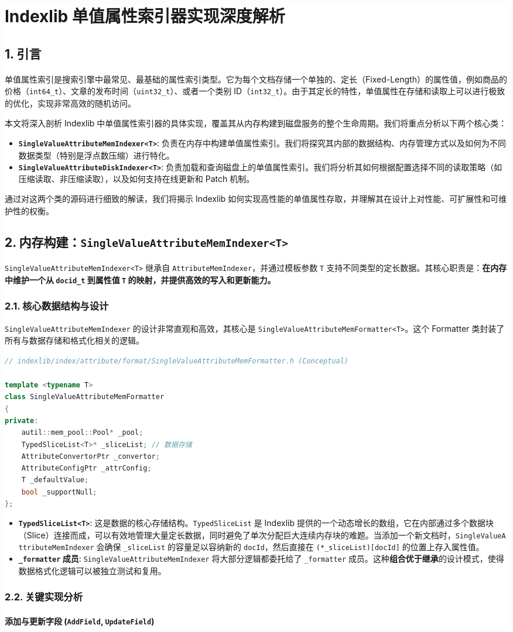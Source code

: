 
# Indexlib 单值属性索引器实现深度解析

## 1. 引言

单值属性索引是搜索引擎中最常见、最基础的属性索引类型。它为每个文档存储一个单独的、定长（Fixed-Length）的属性值，例如商品的价格（`int64_t`）、文章的发布时间（`uint32_t`）、或者一个类别 ID（`int32_t`）。由于其定长的特性，单值属性在存储和读取上可以进行极致的优化，实现非常高效的随机访问。

本文将深入剖析 Indexlib 中单值属性索引器的具体实现，覆盖其从内存构建到磁盘服务的整个生命周期。我们将重点分析以下两个核心类：

*   **`SingleValueAttributeMemIndexer<T>`**: 负责在内存中构建单值属性索引。我们将探究其内部的数据结构、内存管理方式以及如何为不同数据类型（特别是浮点数压缩）进行特化。
*   **`SingleValueAttributeDiskIndexer<T>`**: 负责加载和查询磁盘上的单值属性索引。我们将分析其如何根据配置选择不同的读取策略（如压缩读取、非压缩读取），以及如何支持在线更新和 Patch 机制。

通过对这两个类的源码进行细致的解读，我们将揭示 Indexlib 如何实现高性能的单值属性存取，并理解其在设计上对性能、可扩展性和可维护性的权衡。

## 2. 内存构建：`SingleValueAttributeMemIndexer<T>`

`SingleValueAttributeMemIndexer<T>` 继承自 `AttributeMemIndexer`，并通过模板参数 `T` 支持不同类型的定长数据。其核心职责是：**在内存中维护一个从 `docid_t` 到属性值 `T` 的映射，并提供高效的写入和更新能力。**

### 2.1. 核心数据结构与设计

`SingleValueAttributeMemIndexer` 的设计非常直观和高效，其核心是 `SingleValueAttributeMemFormatter<T>`。这个 Formatter 类封装了所有与数据存储和格式化相关的逻辑。

```cpp
// indexlib/index/attribute/format/SingleValueAttributeMemFormatter.h (Conceptual)

template <typename T>
class SingleValueAttributeMemFormatter
{
private:
    autil::mem_pool::Pool* _pool;
    TypedSliceList<T>* _sliceList; // 数据存储
    AttributeConvertorPtr _convertor;
    AttributeConfigPtr _attrConfig;
    T _defaultValue;
    bool _supportNull;
};
```

*   **`TypedSliceList<T>`**: 这是数据的核心存储结构。`TypedSliceList` 是 Indexlib 提供的一个动态增长的数组，它在内部通过多个数据块（Slice）连接而成，可以有效地管理大量定长数据，同时避免了单次分配巨大连续内存块的难题。当添加一个新文档时，`SingleValueAttributeMemIndexer` 会确保 `_sliceList` 的容量足以容纳新的 `docId`，然后直接在 `(*_sliceList)[docId]` 的位置上存入属性值。
*   **`_formatter` 成员**: `SingleValueAttributeMemIndexer` 将大部分逻辑都委托给了 `_formatter` 成员。这种**组合优于继承**的设计模式，使得数据格式化逻辑可以被独立测试和复用。

### 2.2. 关键实现分析

#### **添加与更新字段 (`AddField`, `UpdateField`)**
